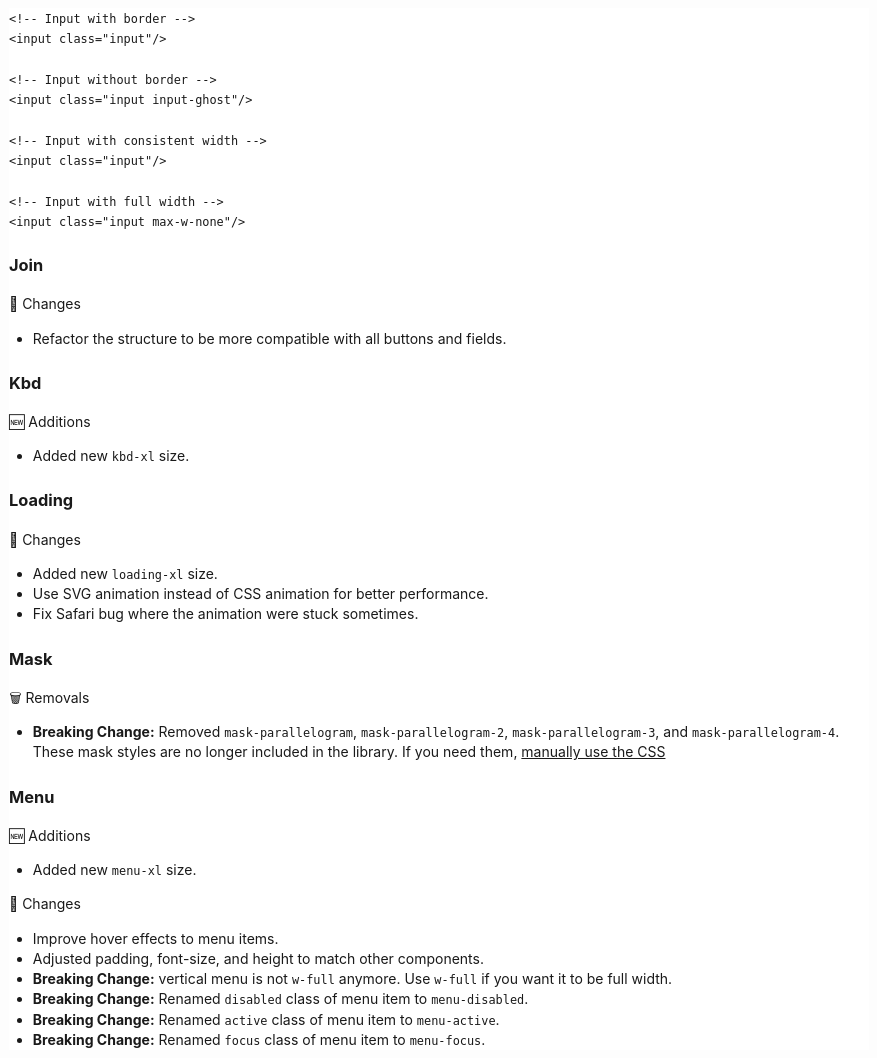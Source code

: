 ```html:after
<!-- Input with border -->
<input class="input"/>

<!-- Input without border -->
<input class="input input-ghost"/>

<!-- Input with consistent width -->
<input class="input"/>

<!-- Input with full width -->
<input class="input max-w-none"/>
```

</div>


### Join

🔧 Changes
- Refactor the structure to be more compatible with all buttons and fields.

### Kbd

🆕 Additions
- Added new `kbd-xl` size.

### Loading

🔧 Changes
- Added new `loading-xl` size.
- Use SVG animation instead of CSS animation for better performance.
- Fix Safari bug where the animation were stuck sometimes.

### Mask

🗑️ Removals
- **Breaking Change:** Removed `mask-parallelogram`, `mask-parallelogram-2`, `mask-parallelogram-3`, and `mask-parallelogram-4`. These mask styles are no longer included in the library. If you need them, [manually use the CSS](https://github.com/saadeghi/daisyui/blob/ff313a45cea023c852903138ea032ac2d0a217f4/src/components/styled/mask.css#L23)

### Menu

🆕 Additions
- Added new `menu-xl` size.

🔧 Changes
- Improve hover effects to menu items.
- Adjusted padding, font-size, and height to match other components.
- **Breaking Change:** vertical menu is not `w-full` anymore. Use `w-full` if you want it to be full width.
- **Breaking Change:** Renamed `disabled` class of menu item to `menu-disabled`.
- **Breaking Change:** Renamed `active` class of menu item to `menu-active`.
- **Breaking Change:** Renamed `focus` class of menu item to `menu-focus`.
